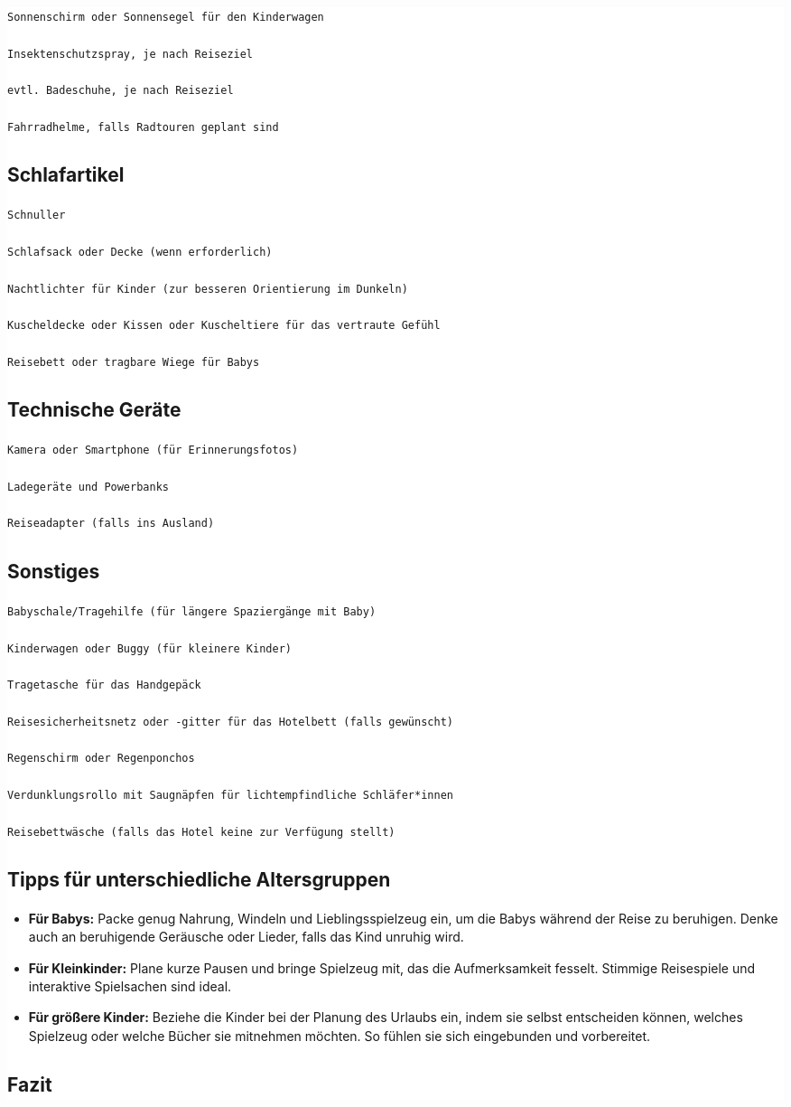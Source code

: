     Sonnenschirm oder Sonnensegel für den Kinderwagen 

    Insektenschutzspray, je nach Reiseziel 

    evtl. Badeschuhe, je nach Reiseziel 

    Fahrradhelme, falls Radtouren geplant sind

## Schlafartikel

    Schnuller 

    Schlafsack oder Decke (wenn erforderlich) 

    Nachtlichter für Kinder (zur besseren Orientierung im Dunkeln) 

    Kuscheldecke oder Kissen oder Kuscheltiere für das vertraute Gefühl 

    Reisebett oder tragbare Wiege für Babys

## Technische Geräte

    Kamera oder Smartphone (für Erinnerungsfotos) 

    Ladegeräte und Powerbanks 

    Reiseadapter (falls ins Ausland)

## Sonstiges

    Babyschale/Tragehilfe (für längere Spaziergänge mit Baby) 

    Kinderwagen oder Buggy (für kleinere Kinder) 

    Tragetasche für das Handgepäck 

    Reisesicherheitsnetz oder -gitter für das Hotelbett (falls gewünscht) 

    Regenschirm oder Regenponchos 

    Verdunklungsrollo mit Saugnäpfen für lichtempfindliche Schläfer*innen 

    Reisebettwäsche (falls das Hotel keine zur Verfügung stellt)

##  Tipps für unterschiedliche Altersgruppen

  * **Für Babys:** Packe genug Nahrung, Windeln und Lieblingsspielzeug ein, um die Babys während der Reise zu beruhigen. Denke auch an beruhigende Geräusche oder Lieder, falls das Kind unruhig wird.

  * **Für Kleinkinder:** Plane kurze Pausen und bringe Spielzeug mit, das die Aufmerksamkeit fesselt. Stimmige Reisespiele und interaktive Spielsachen sind ideal.

  * **Für größere Kinder:** Beziehe die Kinder bei der Planung des Urlaubs ein, indem sie selbst entscheiden können, welches Spielzeug oder welche Bücher sie mitnehmen möchten. So fühlen sie sich eingebunden und vorbereitet.

##  Fazit
